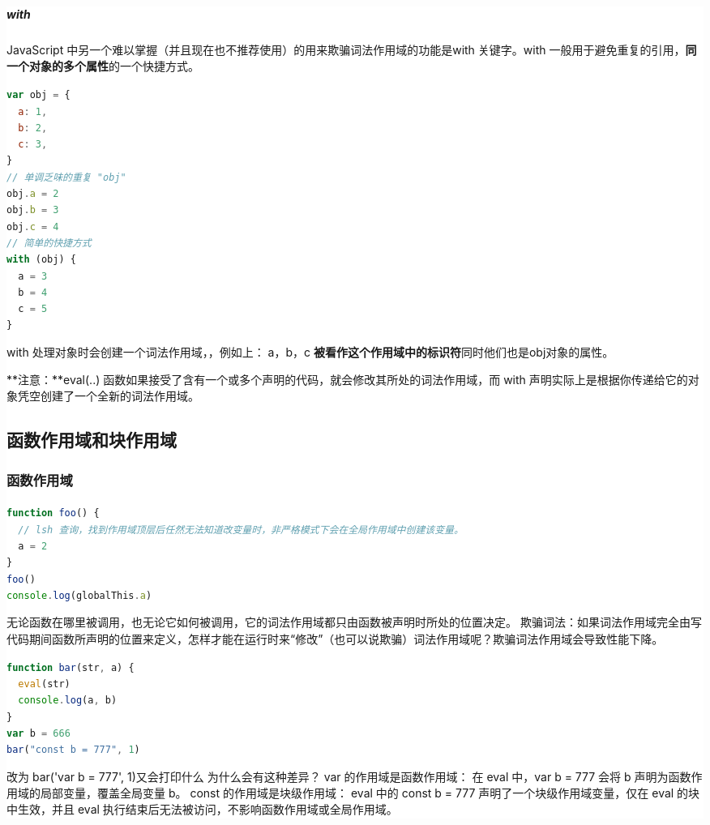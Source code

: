 ##### with
JavaScript 中另一个难以掌握（并且现在也不推荐使用）的用来欺骗词法作用域的功能是with 关键字。with 一般用于避免重复的引用，**同一个对象的多个属性**的一个快捷方式。  
```js
var obj = {
  a: 1,
  b: 2,
  c: 3,
}
// 单调乏味的重复 "obj"
obj.a = 2
obj.b = 3
obj.c = 4
// 简单的快捷方式
with (obj) {
  a = 3
  b = 4
  c = 5
}
```
with 处理对象时会创建一个词法作用域，，例如上： a，b，c **被看作这个作用域中的标识符**同时他们也是obj对象的属性。  

**注意：**eval(..) 函数如果接受了含有一个或多个声明的代码，就会修改其所处的词法作用域，而
with 声明实际上是根据你传递给它的对象凭空创建了一个全新的词法作用域。


## 函数作用域和块作用域
### 函数作用域
```js
function foo() {
  // lsh 查询，找到作用域顶层后任然无法知道改变量时，非严格模式下会在全局作用域中创建该变量。
  a = 2
}
foo()
console.log(globalThis.a)
```

无论函数在哪里被调用，也无论它如何被调用，它的词法作用域都只由函数被声明时所处的位置决定。
欺骗词法：如果词法作用域完全由写代码期间函数所声明的位置来定义，怎样才能在运行时来“修改”（也可以说欺骗）词法作用域呢？欺骗词法作用域会导致性能下降。

```js
function bar(str, a) {
  eval(str)
  console.log(a, b)
}
var b = 666
bar("const b = 777", 1)
```

改为 bar('var b = 777', 1)又会打印什么
为什么会有这种差异？
var 的作用域是函数作用域：
在 eval 中，var b = 777 会将 b 声明为函数作用域的局部变量，覆盖全局变量 b。
const 的作用域是块级作用域：
eval 中的 const b = 777 声明了一个块级作用域变量，仅在 eval 的块中生效，并且 eval 执行结束后无法被访问，不影响函数作用域或全局作用域。
